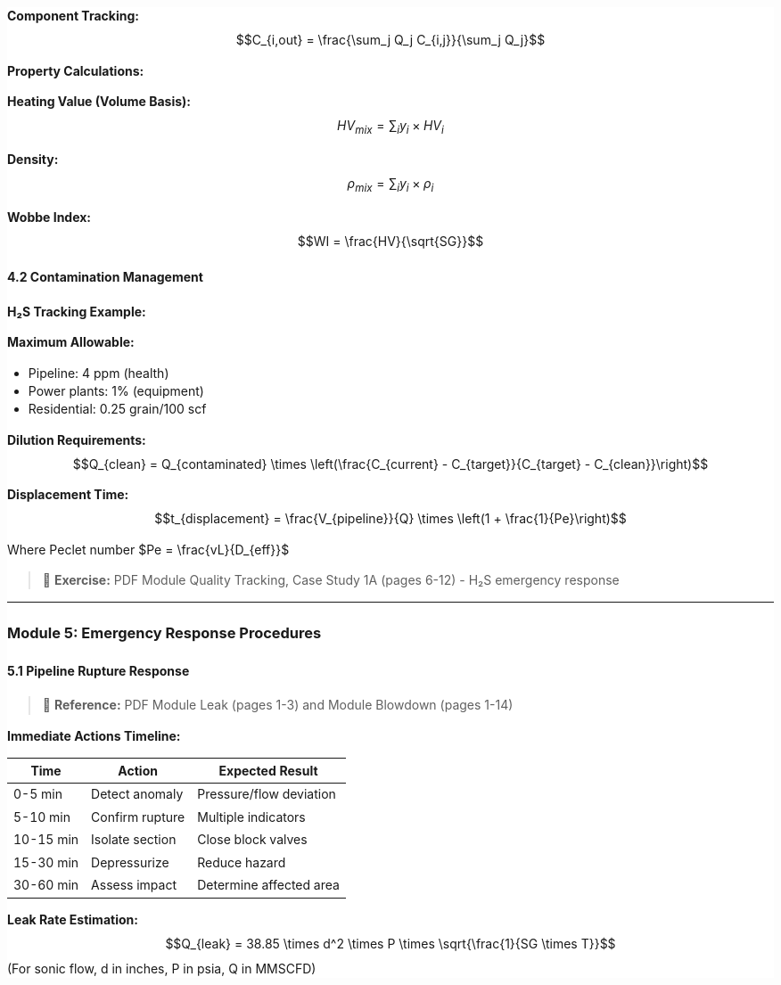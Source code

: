 **Component Tracking:**
$$C_{i,out} = \frac{\sum_j Q_j C_{i,j}}{\sum_j Q_j}$$

**Property Calculations:**

**Heating Value (Volume Basis):**
$$HV_{mix} = \sum_i y_i \times HV_i$$

**Density:**
$$\rho_{mix} = \sum_i y_i \times \rho_i$$

**Wobbe Index:**
$$WI = \frac{HV}{\sqrt{SG}}$$

#### **4.2 Contamination Management**

**H₂S Tracking Example:**

**Maximum Allowable:**
- Pipeline: 4 ppm (health)
- Power plants: 1% (equipment)
- Residential: 0.25 grain/100 scf

**Dilution Requirements:**
$$Q_{clean} = Q_{contaminated} \times \left(\frac{C_{current} - C_{target}}{C_{target} - C_{clean}}\right)$$

**Displacement Time:**
$$t_{displacement} = \frac{V_{pipeline}}{Q} \times \left(1 + \frac{1}{Pe}\right)$$

Where Peclet number $Pe = \frac{vL}{D_{eff}}$

> 📖 **Exercise:** PDF Module Quality Tracking, Case Study 1A (pages 6-12) - H₂S emergency response

---

### **Module 5: Emergency Response Procedures**

#### **5.1 Pipeline Rupture Response**

> 📖 **Reference:** PDF Module Leak (pages 1-3) and Module Blowdown (pages 1-14)

**Immediate Actions Timeline:**

| Time | Action | Expected Result |
|------|--------|----------------|
| 0-5 min | Detect anomaly | Pressure/flow deviation |
| 5-10 min | Confirm rupture | Multiple indicators |
| 10-15 min | Isolate section | Close block valves |
| 15-30 min | Depressurize | Reduce hazard |
| 30-60 min | Assess impact | Determine affected area |

**Leak Rate Estimation:**
$$Q_{leak} = 38.85 \times d^2 \times P \times \sqrt{\frac{1}{SG \times T}}$$ 
(For sonic flow, d in inches, P in psia, Q in MMSCFD)
